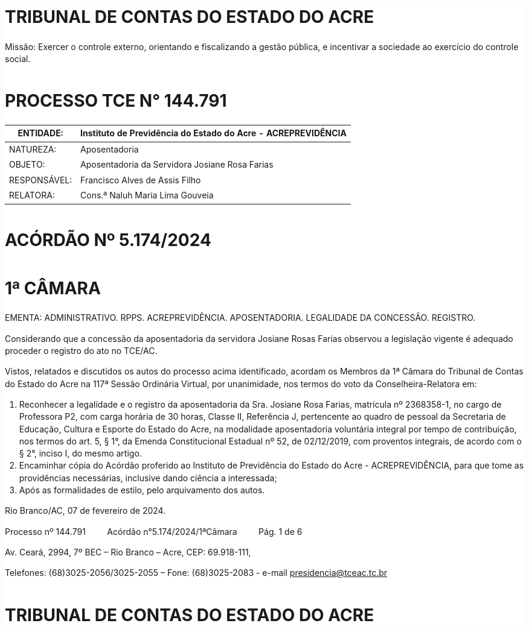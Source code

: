 # TRIBUNAL DE CONTAS DO ESTADO DO ACRE

Missão: Exercer o controle externo, orientando e fiscalizando a gestão pública, e incentivar a sociedade ao exercício do controle social.

# PROCESSO TCE N° 144.791

|ENTIDADE:|Instituto de Previdência do Estado do Acre - ACREPREVIDÊNCIA|
|---|---|
|NATUREZA:|Aposentadoria|
|OBJETO:|Aposentadoria da Servidora Josiane Rosa Farias|
|RESPONSÁVEL:|Francisco Alves de Assis Filho|
|RELATORA:|Cons.ª Naluh Maria Lima Gouveia|

# ACÓRDÃO Nº 5.174/2024

# 1ª CÂMARA

EMENTA: ADMINISTRATIVO. RPPS. ACREPREVIDÊNCIA. APOSENTADORIA. LEGALIDADE DA CONCESSÃO. REGISTRO.

Considerando que a concessão da aposentadoria da servidora Josiane Rosas Farias observou a legislação vigente é adequado proceder o registro do ato no TCE/AC.

Vistos, relatados e discutidos os autos do processo acima identificado, acordam os Membros da 1ª Câmara do Tribunal de Contas do Estado do Acre na 117ª Sessão Ordinária Virtual, por unanimidade, nos termos do voto da Conselheira-Relatora em:

1. Reconhecer a legalidade e o registro da aposentadoria da Sra. Josiane Rosa Farias, matrícula nº 2368358-1, no cargo de Professora P2, com carga horária de 30 horas, Classe II, Referência J, pertencente ao quadro de pessoal da Secretaria de Educação, Cultura e Esporte do Estado do Acre, na modalidade aposentadoria voluntária integral por tempo de contribuição, nos termos do art. 5, § 1°, da Emenda Constitucional Estadual nº 52, de 02/12/2019, com proventos integrais, de acordo com o § 2°, inciso I, do mesmo artigo.
2. Encaminhar cópia do Acórdão proferido ao Instituto de Previdência do Estado do Acre - ACREPREVIDÊNCIA, para que tome as providências necessárias, inclusive dando ciência a interessada;
3. Após as formalidades de estilo, pelo arquivamento dos autos.

Rio Branco/AC, 07 de fevereiro de 2024.

Processo nº 144.791 &nbsp; &nbsp; &nbsp; &nbsp; Acórdão n°5.174/2024/1ªCâmara &nbsp; &nbsp; &nbsp; &nbsp; Pág. 1 de 6

Av. Ceará, 2994, 7º BEC – Rio Branco – Acre, CEP: 69.918-111,

Telefones: (68)3025-2056/3025-2055 – Fone: (68)3025-2083 - e-mail presidencia@tceac.tc.br

# TRIBUNAL DE CONTAS DO ESTADO DO ACRE
